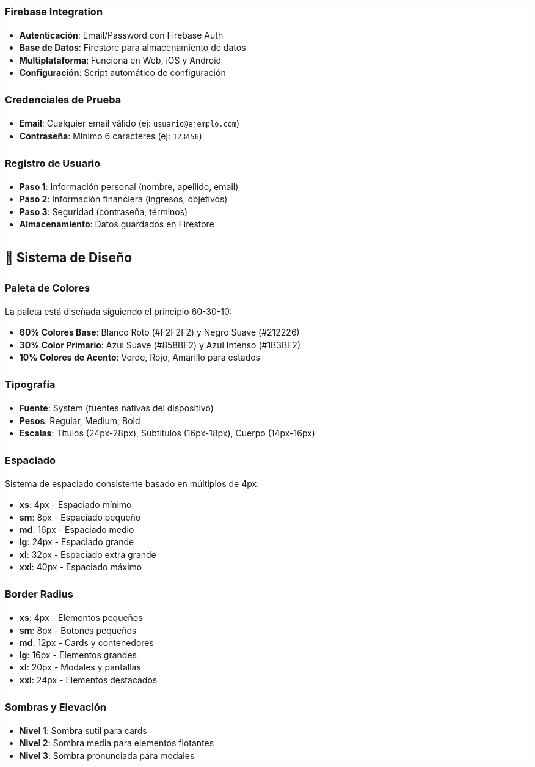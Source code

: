 ### **Firebase Integration**
- **Autenticación**: Email/Password con Firebase Auth
- **Base de Datos**: Firestore para almacenamiento de datos
- **Multiplataforma**: Funciona en Web, iOS y Android
- **Configuración**: Script automático de configuración

### **Credenciales de Prueba**
- **Email**: Cualquier email válido (ej: `usuario@ejemplo.com`)
- **Contraseña**: Mínimo 6 caracteres (ej: `123456`)

### **Registro de Usuario**
- **Paso 1**: Información personal (nombre, apellido, email)
- **Paso 2**: Información financiera (ingresos, objetivos)
- **Paso 3**: Seguridad (contraseña, términos)
- **Almacenamiento**: Datos guardados en Firestore

## 🎨 Sistema de Diseño

### **Paleta de Colores**
La paleta está diseñada siguiendo el principio 60-30-10:
- **60% Colores Base**: Blanco Roto (#F2F2F2) y Negro Suave (#212226)
- **30% Color Primario**: Azul Suave (#858BF2) y Azul Intenso (#1B3BF2)
- **10% Colores de Acento**: Verde, Rojo, Amarillo para estados

### **Tipografía**
- **Fuente**: System (fuentes nativas del dispositivo)
- **Pesos**: Regular, Medium, Bold
- **Escalas**: Títulos (24px-28px), Subtítulos (16px-18px), Cuerpo (14px-16px)

### **Espaciado**
Sistema de espaciado consistente basado en múltiplos de 4px:
- **xs**: 4px - Espaciado mínimo
- **sm**: 8px - Espaciado pequeño
- **md**: 16px - Espaciado medio
- **lg**: 24px - Espaciado grande
- **xl**: 32px - Espaciado extra grande
- **xxl**: 40px - Espaciado máximo

### **Border Radius**
- **xs**: 4px - Elementos pequeños
- **sm**: 8px - Botones pequeños
- **md**: 12px - Cards y contenedores
- **lg**: 16px - Elementos grandes
- **xl**: 20px - Modales y pantallas
- **xxl**: 24px - Elementos destacados

### **Sombras y Elevación**
- **Nivel 1**: Sombra sutil para cards
- **Nivel 2**: Sombra media para elementos flotantes
- **Nivel 3**: Sombra pronunciada para modales
